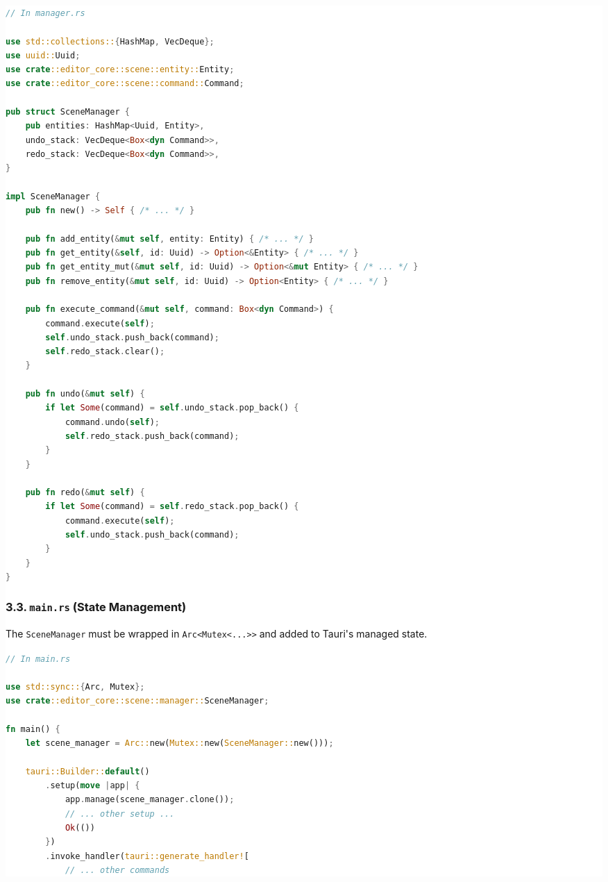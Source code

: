 ```rust
// In manager.rs

use std::collections::{HashMap, VecDeque};
use uuid::Uuid;
use crate::editor_core::scene::entity::Entity;
use crate::editor_core::scene::command::Command;

pub struct SceneManager {
    pub entities: HashMap<Uuid, Entity>,
    undo_stack: VecDeque<Box<dyn Command>>,
    redo_stack: VecDeque<Box<dyn Command>>,
}

impl SceneManager {
    pub fn new() -> Self { /* ... */ }

    pub fn add_entity(&mut self, entity: Entity) { /* ... */ }
    pub fn get_entity(&self, id: Uuid) -> Option<&Entity> { /* ... */ }
    pub fn get_entity_mut(&mut self, id: Uuid) -> Option<&mut Entity> { /* ... */ }
    pub fn remove_entity(&mut self, id: Uuid) -> Option<Entity> { /* ... */ }

    pub fn execute_command(&mut self, command: Box<dyn Command>) {
        command.execute(self);
        self.undo_stack.push_back(command);
        self.redo_stack.clear();
    }

    pub fn undo(&mut self) {
        if let Some(command) = self.undo_stack.pop_back() {
            command.undo(self);
            self.redo_stack.push_back(command);
        }
    }

    pub fn redo(&mut self) {
        if let Some(command) = self.redo_stack.pop_back() {
            command.execute(self);
            self.undo_stack.push_back(command);
        }
    }
}
```

### 3.3. `main.rs` (State Management)

The `SceneManager` must be wrapped in `Arc<Mutex<...>>` and added to Tauri's managed state.

```rust
// In main.rs

use std::sync::{Arc, Mutex};
use crate::editor_core::scene::manager::SceneManager;

fn main() {
    let scene_manager = Arc::new(Mutex::new(SceneManager::new()));

    tauri::Builder::default()
        .setup(move |app| {
            app.manage(scene_manager.clone());
            // ... other setup ...
            Ok(())
        })
        .invoke_handler(tauri::generate_handler![
            // ... other commands
```